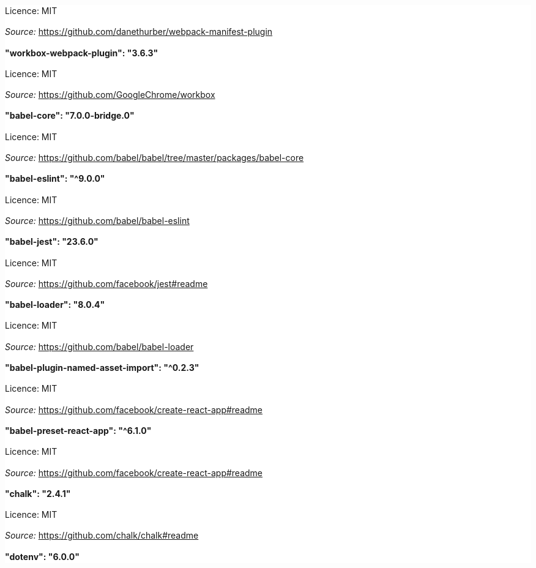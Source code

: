  Licence: MIT 

*Source:* https://github.com/danethurber/webpack-manifest-plugin



**"workbox-webpack-plugin": "3.6.3"** 

 Licence: MIT 

*Source:* https://github.com/GoogleChrome/workbox



**"babel-core": "7.0.0-bridge.0"** 

 Licence: MIT 

*Source:* https://github.com/babel/babel/tree/master/packages/babel-core



**"babel-eslint": "^9.0.0"** 

 Licence: MIT 

*Source:* https://github.com/babel/babel-eslint



**"babel-jest": "23.6.0"** 

 Licence: MIT 

*Source:* https://github.com/facebook/jest#readme



**"babel-loader": "8.0.4"** 

 Licence: MIT 

*Source:* https://github.com/babel/babel-loader

 

**"babel-plugin-named-asset-import": "^0.2.3"** 

 Licence: MIT 

*Source:* https://github.com/facebook/create-react-app#readme



**"babel-preset-react-app": "^6.1.0"** 

 Licence: MIT 

*Source:* https://github.com/facebook/create-react-app#readme



**"chalk": "2.4.1"** 

 Licence: MIT 

*Source:* https://github.com/chalk/chalk#readme



**"dotenv": "6.0.0"** 
